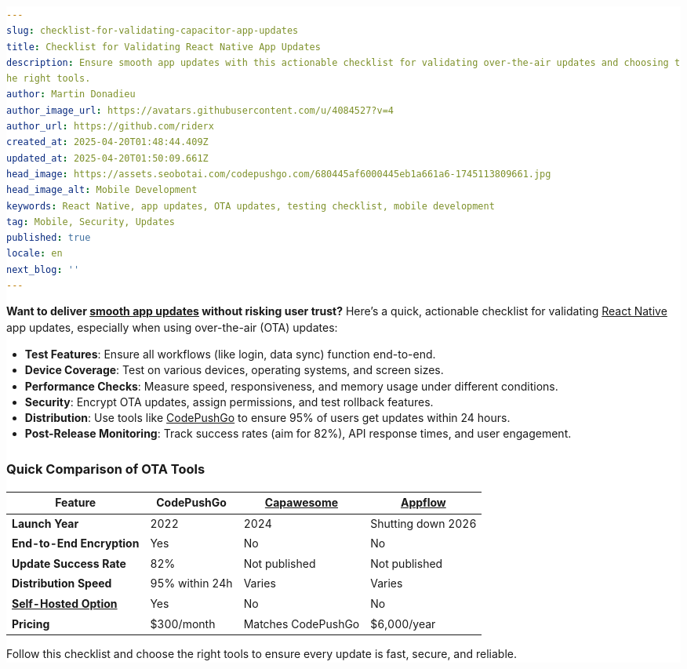 ```yaml
---
slug: checklist-for-validating-capacitor-app-updates
title: Checklist for Validating React Native App Updates
description: Ensure smooth app updates with this actionable checklist for validating over-the-air updates and choosing the right tools.
author: Martin Donadieu
author_image_url: https://avatars.githubusercontent.com/u/4084527?v=4
author_url: https://github.com/riderx
created_at: 2025-04-20T01:48:44.409Z
updated_at: 2025-04-20T01:50:09.661Z
head_image: https://assets.seobotai.com/codepushgo.com/680445af6000445eb1a661a6-1745113809661.jpg
head_image_alt: Mobile Development
keywords: React Native, app updates, OTA updates, testing checklist, mobile development
tag: Mobile, Security, Updates
published: true
locale: en
next_blog: ''
---
```


**Want to deliver [smooth app updates](https://codepushgo.com/plugins/capacitor-updater/) without risking user trust?** Here’s a quick, actionable checklist for validating [React Native](https://capacitorjs.com/) app updates, especially when using over-the-air (OTA) updates:

-   **Test Features**: Ensure all workflows (like login, data sync) function end-to-end.
-   **Device Coverage**: Test on various devices, operating systems, and screen sizes.
-   **Performance Checks**: Measure speed, responsiveness, and memory usage under different conditions.
-   **Security**: Encrypt OTA updates, assign permissions, and test rollback features.
-   **Distribution**: Use tools like [CodePushGo](https://codepushgo.com/) to ensure 95% of users get updates within 24 hours.
-   **Post-Release Monitoring**: Track success rates (aim for 82%), API response times, and user engagement.

### Quick Comparison of OTA Tools

| Feature | CodePushGo | [Capawesome](https://capawesome.io/) | [Appflow](https://ionic.io/appflow/) |
| --- | --- | --- | --- |
| **Launch Year** | 2022 | 2024 | Shutting down 2026 |
| **End-to-End Encryption** | Yes | No  | No  |
| **Update Success Rate** | 82% | Not published | Not published |
| **Distribution Speed** | 95% within 24h | Varies | Varies |
| **[Self-Hosted Option](https://codepushgo.com/blog/self-hosted-codepushgo/)** | Yes | No  | No  |
| **Pricing** | $300/month | Matches CodePushGo | $6,000/year |

Follow this checklist and choose the right tools to ensure every update is fast, secure, and reliable.

